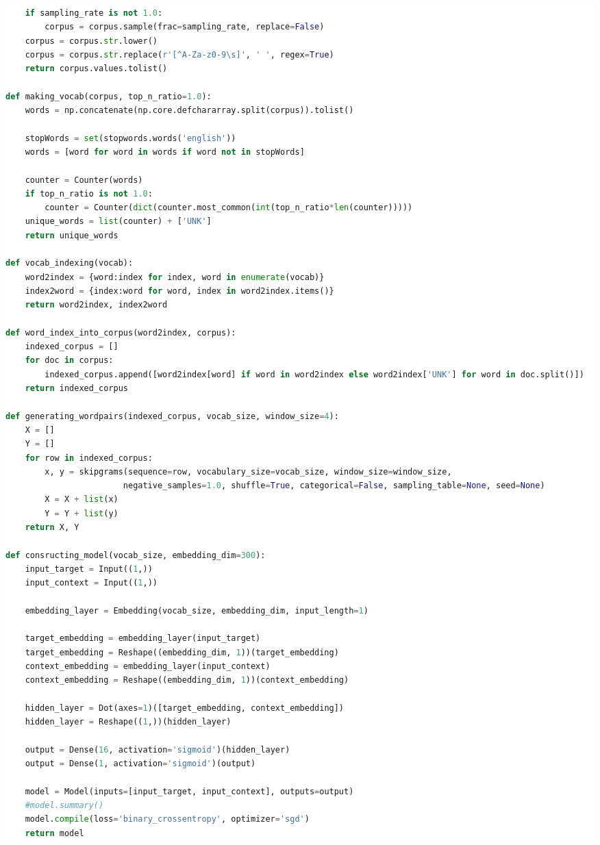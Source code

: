 ```Python
    if sampling_rate is not 1.0:
        corpus = corpus.sample(frac=sampling_rate, replace=False)
    corpus = corpus.str.lower()
    corpus = corpus.str.replace(r'[^A-Za-z0-9\s]', ' ', regex=True)
    return corpus.values.tolist()

def making_vocab(corpus, top_n_ratio=1.0):
    words = np.concatenate(np.core.defchararray.split(corpus)).tolist()

    stopWords = set(stopwords.words('english'))
    words = [word for word in words if word not in stopWords]

    counter = Counter(words)
    if top_n_ratio is not 1.0:
        counter = Counter(dict(counter.most_common(int(top_n_ratio*len(counter)))))
    unique_words = list(counter) + ['UNK']
    return unique_words
    
def vocab_indexing(vocab):
    word2index = {word:index for index, word in enumerate(vocab)}
    index2word = {index:word for word, index in word2index.items()}
    return word2index, index2word

def word_index_into_corpus(word2index, corpus):
    indexed_corpus = []
    for doc in corpus:
        indexed_corpus.append([word2index[word] if word in word2index else word2index['UNK'] for word in doc.split()])
    return indexed_corpus

def generating_wordpairs(indexed_corpus, vocab_size, window_size=4):
    X = []
    Y = []
    for row in indexed_corpus:
        x, y = skipgrams(sequence=row, vocabulary_size=vocab_size, window_size=window_size,
                        negative_samples=1.0, shuffle=True, categorical=False, sampling_table=None, seed=None)
        X = X + list(x)
        Y = Y + list(y)
    return X, Y

def consructing_model(vocab_size, embedding_dim=300):
    input_target = Input((1,))
    input_context = Input((1,))

    embedding_layer = Embedding(vocab_size, embedding_dim, input_length=1)

    target_embedding = embedding_layer(input_target)
    target_embedding = Reshape((embedding_dim, 1))(target_embedding)
    context_embedding = embedding_layer(input_context)
    context_embedding = Reshape((embedding_dim, 1))(context_embedding)

    hidden_layer = Dot(axes=1)([target_embedding, context_embedding])
    hidden_layer = Reshape((1,))(hidden_layer)

    output = Dense(16, activation='sigmoid')(hidden_layer)
    output = Dense(1, activation='sigmoid')(output)
    
    model = Model(inputs=[input_target, input_context], outputs=output)
    #model.summary()
    model.compile(loss='binary_crossentropy', optimizer='sgd')
    return model

```